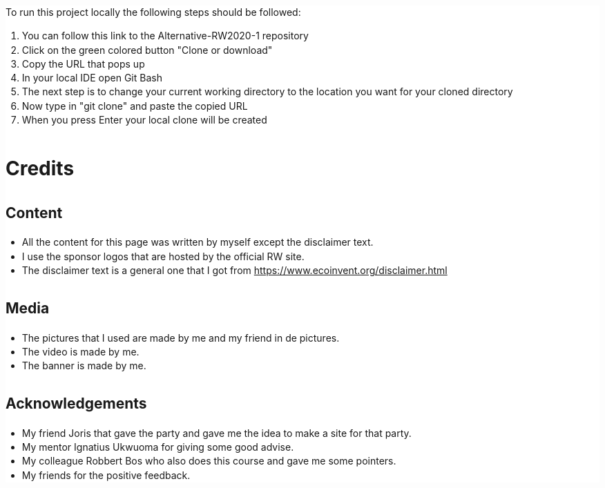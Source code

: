 To run this project locally the following steps should be followed:

1.	You can follow this link to the Alternative-RW2020-1 repository
2.	Click on the green colored button "Clone or download"
3.	Copy the URL that pops up
4.	In your local IDE open Git Bash
5.	The next step is to change your current working directory to the location you want for your cloned directory
6.	Now type in "git clone" and paste the copied URL
7.	When you press Enter your local clone will be created
# Credits
## Content
-	All the content for this page was written by myself except the disclaimer text.
-	I use the sponsor logos that are hosted by the official RW site.
-	The disclaimer text is a general one that I got from https://www.ecoinvent.org/disclaimer.html 
## Media
-	The pictures that I used are made by me and my friend in de pictures.
-	The video is made by me.
-	The banner is made by me.
## Acknowledgements
-	My friend Joris that gave the party and gave me the idea to make a site for that party. 
-	My mentor Ignatius Ukwuoma for giving some good advise. 
-	My colleague Robbert Bos who also does this course and gave me some pointers.
-	My friends for the positive feedback.